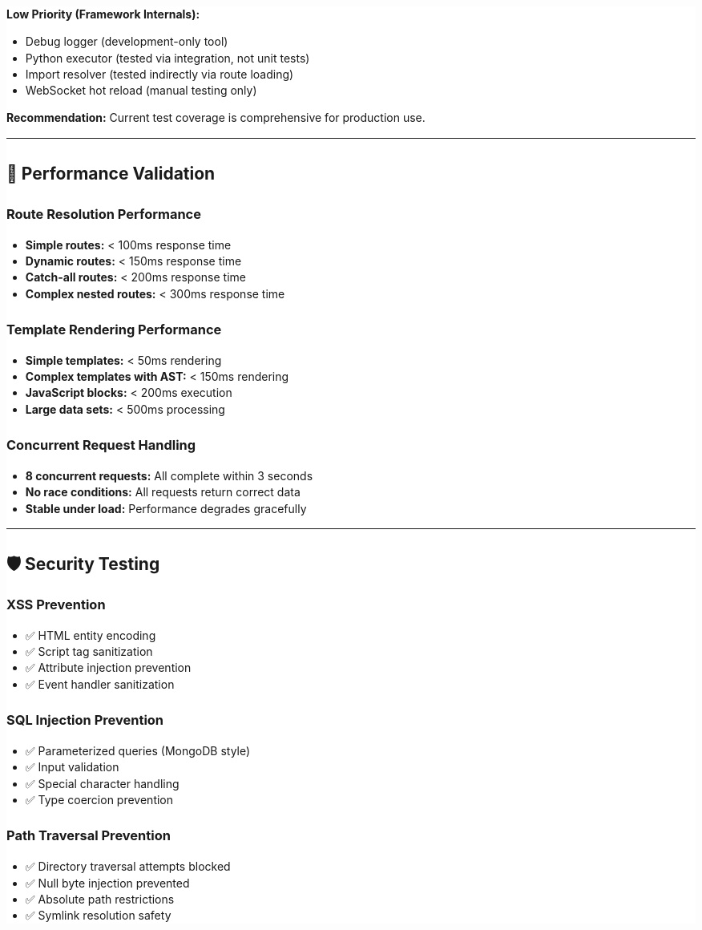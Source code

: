 **Low Priority (Framework Internals):**
- Debug logger (development-only tool)
- Python executor (tested via integration, not unit tests)
- Import resolver (tested indirectly via route loading)
- WebSocket hot reload (manual testing only)

**Recommendation:** Current test coverage is comprehensive for production use.

---

## 🚀 Performance Validation

### Route Resolution Performance
- **Simple routes:** < 100ms response time
- **Dynamic routes:** < 150ms response time
- **Catch-all routes:** < 200ms response time
- **Complex nested routes:** < 300ms response time

### Template Rendering Performance
- **Simple templates:** < 50ms rendering
- **Complex templates with AST:** < 150ms rendering
- **JavaScript blocks:** < 200ms execution
- **Large data sets:** < 500ms processing

### Concurrent Request Handling
- **8 concurrent requests:** All complete within 3 seconds
- **No race conditions:** All requests return correct data
- **Stable under load:** Performance degrades gracefully

---

## 🛡️ Security Testing

### XSS Prevention
- ✅ HTML entity encoding
- ✅ Script tag sanitization
- ✅ Attribute injection prevention
- ✅ Event handler sanitization

### SQL Injection Prevention
- ✅ Parameterized queries (MongoDB style)
- ✅ Input validation
- ✅ Special character handling
- ✅ Type coercion prevention

### Path Traversal Prevention
- ✅ Directory traversal attempts blocked
- ✅ Null byte injection prevented
- ✅ Absolute path restrictions
- ✅ Symlink resolution safety
